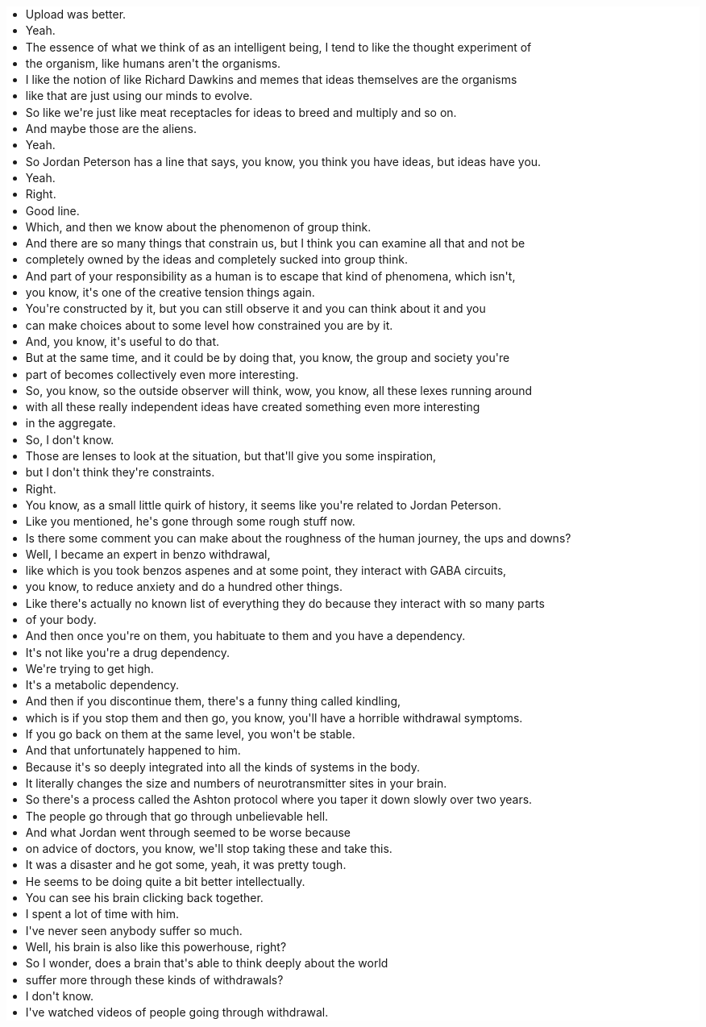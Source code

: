 *  Upload was better.
*  Yeah.
*  The essence of what we think of as an intelligent being, I tend to like the thought experiment of
*  the organism, like humans aren't the organisms.
*  I like the notion of like Richard Dawkins and memes that ideas themselves are the organisms
*  like that are just using our minds to evolve.
*  So like we're just like meat receptacles for ideas to breed and multiply and so on.
*  And maybe those are the aliens.
*  Yeah.
*  So Jordan Peterson has a line that says, you know, you think you have ideas, but ideas have you.
*  Yeah.
*  Right.
*  Good line.
*  Which, and then we know about the phenomenon of group think.
*  And there are so many things that constrain us, but I think you can examine all that and not be
*  completely owned by the ideas and completely sucked into group think.
*  And part of your responsibility as a human is to escape that kind of phenomena, which isn't,
*  you know, it's one of the creative tension things again.
*  You're constructed by it, but you can still observe it and you can think about it and you
*  can make choices about to some level how constrained you are by it.
*  And, you know, it's useful to do that.
*  But at the same time, and it could be by doing that, you know, the group and society you're
*  part of becomes collectively even more interesting.
*  So, you know, so the outside observer will think, wow, you know, all these lexes running around
*  with all these really independent ideas have created something even more interesting
*  in the aggregate.
*  So, I don't know.
*  Those are lenses to look at the situation, but that'll give you some inspiration,
*  but I don't think they're constraints.
*  Right.
*  You know, as a small little quirk of history, it seems like you're related to Jordan Peterson.
*  Like you mentioned, he's gone through some rough stuff now.
*  Is there some comment you can make about the roughness of the human journey, the ups and downs?
*  Well, I became an expert in benzo withdrawal,
*  like which is you took benzos aspenes and at some point, they interact with GABA circuits,
*  you know, to reduce anxiety and do a hundred other things.
*  Like there's actually no known list of everything they do because they interact with so many parts
*  of your body.
*  And then once you're on them, you habituate to them and you have a dependency.
*  It's not like you're a drug dependency.
*  We're trying to get high.
*  It's a metabolic dependency.
*  And then if you discontinue them, there's a funny thing called kindling,
*  which is if you stop them and then go, you know, you'll have a horrible withdrawal symptoms.
*  If you go back on them at the same level, you won't be stable.
*  And that unfortunately happened to him.
*  Because it's so deeply integrated into all the kinds of systems in the body.
*  It literally changes the size and numbers of neurotransmitter sites in your brain.
*  So there's a process called the Ashton protocol where you taper it down slowly over two years.
*  The people go through that go through unbelievable hell.
*  And what Jordan went through seemed to be worse because
*  on advice of doctors, you know, we'll stop taking these and take this.
*  It was a disaster and he got some, yeah, it was pretty tough.
*  He seems to be doing quite a bit better intellectually.
*  You can see his brain clicking back together.
*  I spent a lot of time with him.
*  I've never seen anybody suffer so much.
*  Well, his brain is also like this powerhouse, right?
*  So I wonder, does a brain that's able to think deeply about the world
*  suffer more through these kinds of withdrawals?
*  I don't know.
*  I've watched videos of people going through withdrawal.